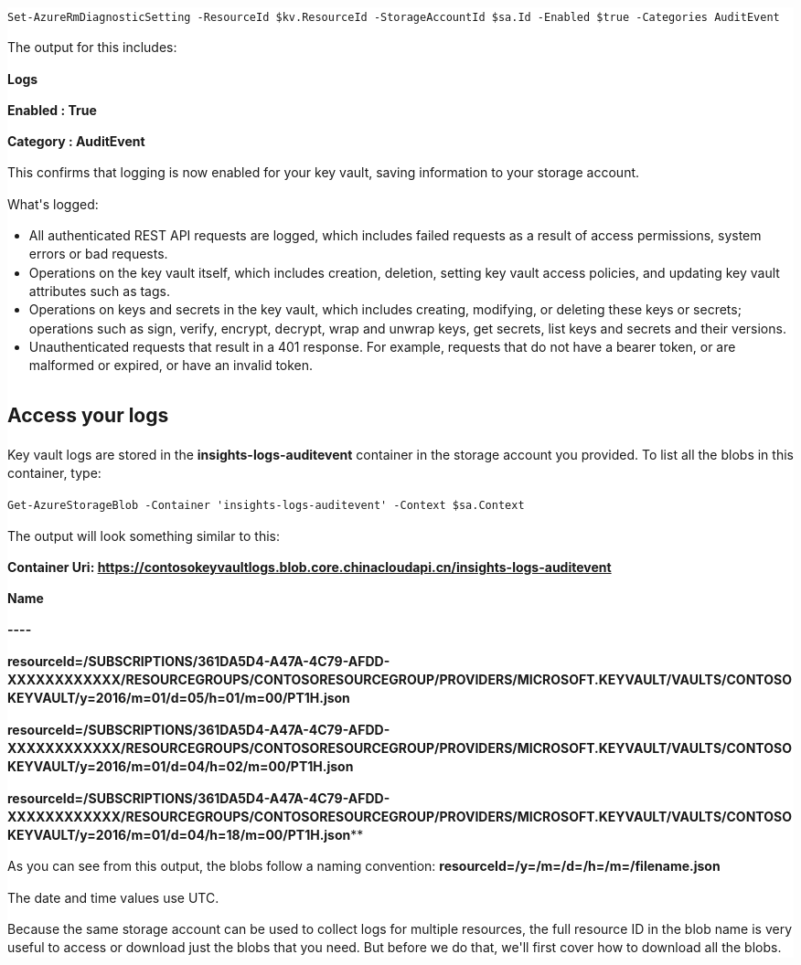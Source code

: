    
	Set-AzureRmDiagnosticSetting -ResourceId $kv.ResourceId -StorageAccountId $sa.Id -Enabled $true -Categories AuditEvent


The output for this includes:

**Logs**

**Enabled : True**

**Category : AuditEvent**

This confirms that logging is now enabled for your key vault, saving information to your storage account.

What's logged:

- All authenticated REST API requests are logged, which includes failed requests as a result of access permissions, system errors or bad requests.
- Operations on the key vault itself, which includes creation, deletion, setting key vault access policies, and updating key vault attributes such as tags.
- Operations on keys and secrets in the key vault, which includes creating, modifying, or deleting these keys or secrets; operations such as sign, verify, encrypt, decrypt, wrap and unwrap keys, get secrets, list keys and secrets and their versions.
- Unauthenticated requests that result in a 401 response. For example, requests that do not have a bearer token, or are malformed or expired, or have an invalid token.  


## <a id="access"></a>Access your logs ##

Key vault logs are stored in the **insights-logs-auditevent** container in the storage account you provided. To list all the blobs in this container, type:

    Get-AzureStorageBlob -Container 'insights-logs-auditevent' -Context $sa.Context

The output will look something similar to this:

**Container Uri: https://contosokeyvaultlogs.blob.core.chinacloudapi.cn/insights-logs-auditevent**


**Name**

**----**

**resourceId=/SUBSCRIPTIONS/361DA5D4-A47A-4C79-AFDD-XXXXXXXXXXXX/RESOURCEGROUPS/CONTOSORESOURCEGROUP/PROVIDERS/MICROSOFT.KEYVAULT/VAULTS/CONTOSOKEYVAULT/y=2016/m=01/d=05/h=01/m=00/PT1H.json**

**resourceId=/SUBSCRIPTIONS/361DA5D4-A47A-4C79-AFDD-XXXXXXXXXXXX/RESOURCEGROUPS/CONTOSORESOURCEGROUP/PROVIDERS/MICROSOFT.KEYVAULT/VAULTS/CONTOSOKEYVAULT/y=2016/m=01/d=04/h=02/m=00/PT1H.json**

**resourceId=/SUBSCRIPTIONS/361DA5D4-A47A-4C79-AFDD-XXXXXXXXXXXX/RESOURCEGROUPS/CONTOSORESOURCEGROUP/PROVIDERS/MICROSOFT.KEYVAULT/VAULTS/CONTOSOKEYVAULT/y=2016/m=01/d=04/h=18/m=00/PT1H.json****
 

As you can see from this output, the blobs follow a naming convention: **resourceId=<ARM resource ID>/y=<year>/m=<month>/d=<day of month>/h=<hour>/m=<minute>/filename.json**

The date and time values use UTC.

Because the same storage account can be used to collect logs for multiple resources, the full resource ID in the blob name is very useful to access or download just the blobs that you need. But before we do that, we'll first cover how to download all the blobs. 
